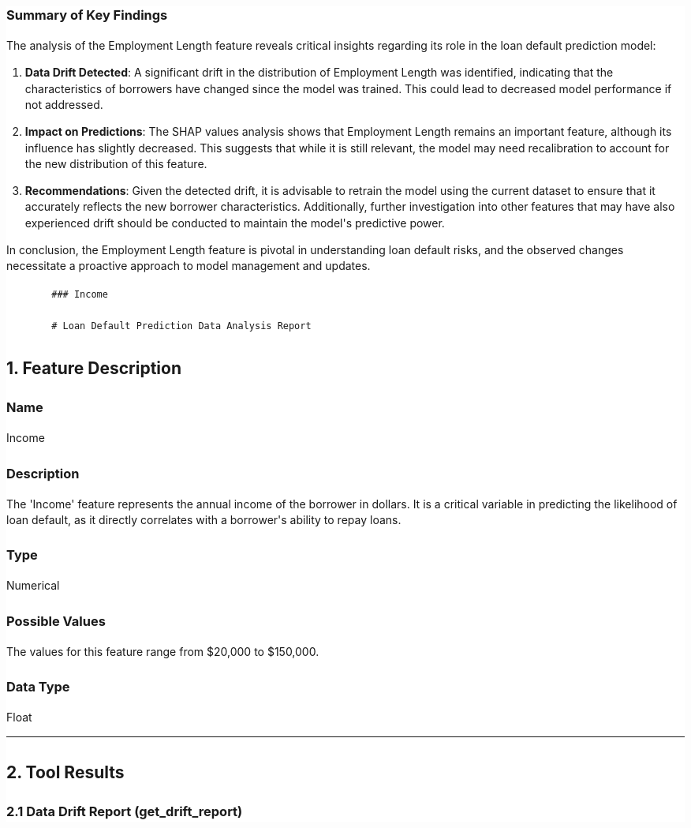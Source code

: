 ### Summary of Key Findings
The analysis of the Employment Length feature reveals critical insights regarding its role in the loan default prediction model:

1. **Data Drift Detected**: A significant drift in the distribution of Employment Length was identified, indicating that the characteristics of borrowers have changed since the model was trained. This could lead to decreased model performance if not addressed.

2. **Impact on Predictions**: The SHAP values analysis shows that Employment Length remains an important feature, although its influence has slightly decreased. This suggests that while it is still relevant, the model may need recalibration to account for the new distribution of this feature.

3. **Recommendations**: Given the detected drift, it is advisable to retrain the model using the current dataset to ensure that it accurately reflects the new borrower characteristics. Additionally, further investigation into other features that may have also experienced drift should be conducted to maintain the model's predictive power.

In conclusion, the Employment Length feature is pivotal in understanding loan default risks, and the observed changes necessitate a proactive approach to model management and updates.

            ### Income

            # Loan Default Prediction Data Analysis Report

## 1. Feature Description

### Name
Income

### Description
The 'Income' feature represents the annual income of the borrower in dollars. It is a critical variable in predicting the likelihood of loan default, as it directly correlates with a borrower's ability to repay loans.

### Type
Numerical

### Possible Values
The values for this feature range from $20,000 to $150,000.

### Data Type
Float

---

## 2. Tool Results

### 2.1 Data Drift Report (get_drift_report)
